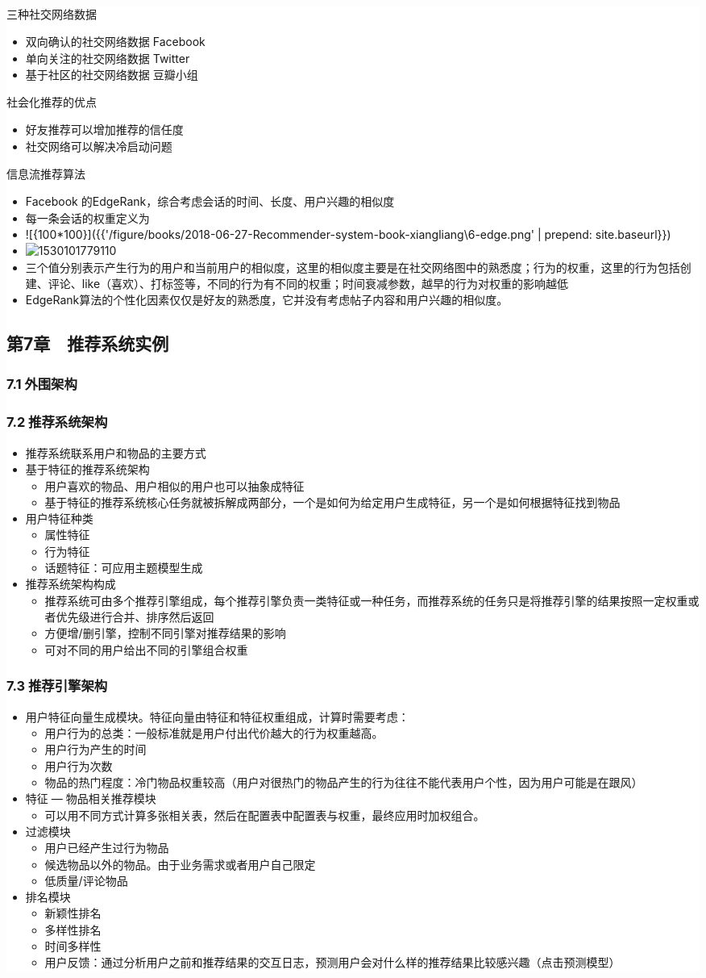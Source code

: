 三种社交网络数据

- 双向确认的社交网络数据 Facebook
- 单向关注的社交网络数据 Twitter
- 基于社区的社交网络数据 豆瓣小组

社会化推荐的优点

- 好友推荐可以增加推荐的信任度
- 社交网络可以解决冷启动问题

信息流推荐算法

- Facebook 的EdgeRank，综合考虑会话的时间、长度、用户兴趣的相似度
- 每一条会话的权重定义为
- ![{100*100}]({{'/figure/books/2018-06-27-Recommender-system-book-xiangliang\6-edge.png' | prepend: site.baseurl}})
- ![1530101779110](D:\同步盘\github\ynxu15.github.io\figure\books\2018-06-27-Recommender-system-book-xiangliang\6-edge.png)
- 三个值分别表示产生行为的用户和当前用户的相似度，这里的相似度主要是在社交网络图中的熟悉度；行为的权重，这里的行为包括创建、评论、like（喜欢）、打标签等，不同的行为有不同的权重；时间衰减参数，越早的行为对权重的影响越低
- EdgeRank算法的个性化因素仅仅是好友的熟悉度，它并没有考虑帖子内容和用户兴趣的相似度。

## 第7章　推荐系统实例

### 7.1 外围架构

### 7.2 推荐系统架构

- 推荐系统联系用户和物品的主要方式
- 基于特征的推荐系统架构
  - 用户喜欢的物品、用户相似的用户也可以抽象成特征
  - 基于特征的推荐系统核心任务就被拆解成两部分，一个是如何为给定用户生成特征，另一个是如何根据特征找到物品
- 用户特征种类
  - 属性特征
  - 行为特征
  - 话题特征：可应用主题模型生成
- 推荐系统架构构成
  - 推荐系统可由多个推荐引擎组成，每个推荐引擎负责一类特征或一种任务，而推荐系统的任务只是将推荐引擎的结果按照一定权重或者优先级进行合并、排序然后返回
  - 方便增/删引擎，控制不同引擎对推荐结果的影响
  - 可对不同的用户给出不同的引擎组合权重

### 7.3 推荐引擎架构

- 用户特征向量生成模块。特征向量由特征和特征权重组成，计算时需要考虑：
  - 用户行为的总类：一般标准就是用户付出代价越大的行为权重越高。
  - 用户行为产生的时间
  - 用户行为次数
  - 物品的热门程度：冷门物品权重较高（用户对很热门的物品产生的行为往往不能代表用户个性，因为用户可能是在跟风）
- 特征 — 物品相关推荐模块
  - 可以用不同方式计算多张相关表，然后在配置表中配置表与权重，最终应用时加权组合。
- 过滤模块
  - 用户已经产生过行为物品
  - 候选物品以外的物品。由于业务需求或者用户自己限定
  - 低质量/评论物品
- 排名模块
  - 新颖性排名
  - 多样性排名
  - 时间多样性
  - 用户反馈：通过分析用户之前和推荐结果的交互日志，预测用户会对什么样的推荐结果比较感兴趣（点击预测模型）